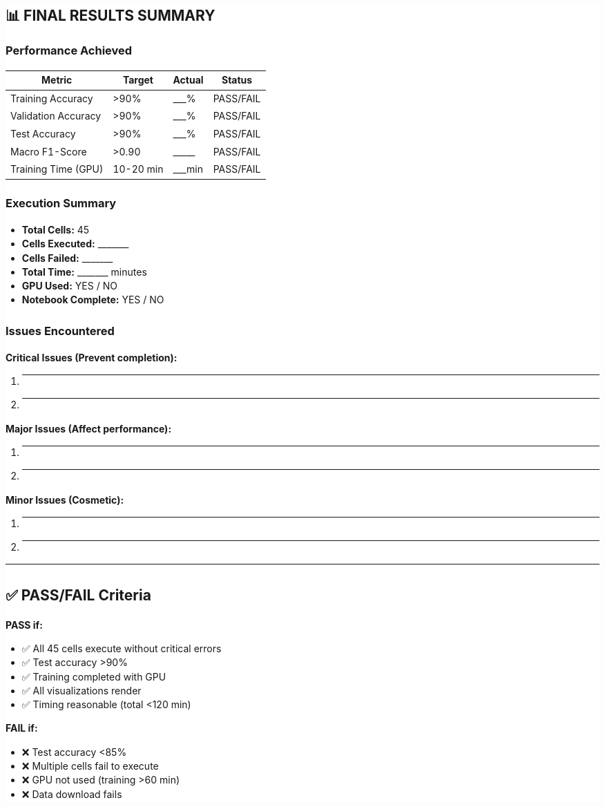 
## 📊 FINAL RESULTS SUMMARY

### Performance Achieved

| Metric | Target | Actual | Status |
|--------|--------|--------|--------|
| Training Accuracy | >90% | ___% | PASS/FAIL |
| Validation Accuracy | >90% | ___% | PASS/FAIL |
| Test Accuracy | >90% | ___% | PASS/FAIL |
| Macro F1-Score | >0.90 | _____ | PASS/FAIL |
| Training Time (GPU) | 10-20 min | ___min | PASS/FAIL |

### Execution Summary

- **Total Cells:** 45
- **Cells Executed:** _______
- **Cells Failed:** _______
- **Total Time:** _______ minutes
- **GPU Used:** YES / NO
- **Notebook Complete:** YES / NO

### Issues Encountered

**Critical Issues (Prevent completion):**
1. _______
2. _______

**Major Issues (Affect performance):**
1. _______
2. _______

**Minor Issues (Cosmetic):**
1. _______
2. _______

---

## ✅ PASS/FAIL Criteria

**PASS if:**
- ✅ All 45 cells execute without critical errors
- ✅ Test accuracy >90%
- ✅ Training completed with GPU
- ✅ All visualizations render
- ✅ Timing reasonable (total <120 min)

**FAIL if:**
- ❌ Test accuracy <85%
- ❌ Multiple cells fail to execute
- ❌ GPU not used (training >60 min)
- ❌ Data download fails
